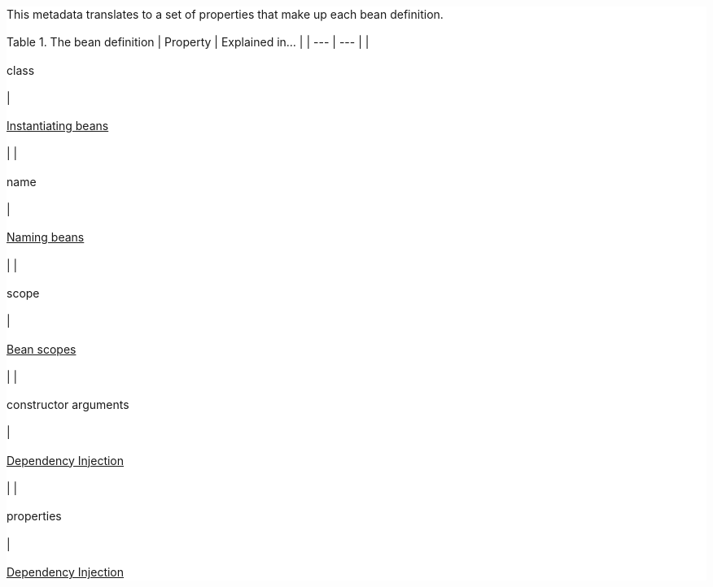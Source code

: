 
This metadata translates to a set of properties that make up each bean definition.



<caption class="title">Table 1. The bean definition</caption> <colgroup><col style="width: 50%;"> <col style="width: 50%;"></colgroup> 
| Property | Explained in…​ |
| --- | --- |
| 

class

 | 

[Instantiating beans](#beans-factory-class)

 |
| 

name

 | 

[Naming beans](#beans-beanname)

 |
| 

scope

 | 

[Bean scopes](#beans-factory-scopes)

 |
| 

constructor arguments

 | 

[Dependency Injection](#beans-factory-collaborators)

 |
| 

properties

 | 

[Dependency Injection](#beans-factory-collaborators)

